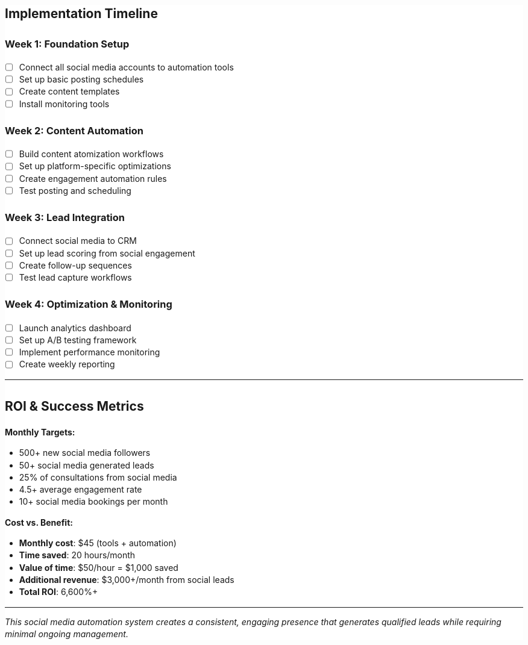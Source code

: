 
## Implementation Timeline

### Week 1: Foundation Setup
- [ ] Connect all social media accounts to automation tools
- [ ] Set up basic posting schedules
- [ ] Create content templates
- [ ] Install monitoring tools

### Week 2: Content Automation
- [ ] Build content atomization workflows  
- [ ] Set up platform-specific optimizations
- [ ] Create engagement automation rules
- [ ] Test posting and scheduling

### Week 3: Lead Integration
- [ ] Connect social media to CRM
- [ ] Set up lead scoring from social engagement
- [ ] Create follow-up sequences
- [ ] Test lead capture workflows

### Week 4: Optimization & Monitoring
- [ ] Launch analytics dashboard
- [ ] Set up A/B testing framework
- [ ] Implement performance monitoring
- [ ] Create weekly reporting

---

## ROI & Success Metrics

**Monthly Targets:**
- 500+ new social media followers
- 50+ social media generated leads
- 25% of consultations from social media
- 4.5+ average engagement rate
- 10+ social media bookings per month

**Cost vs. Benefit:**
- **Monthly cost**: $45 (tools + automation)
- **Time saved**: 20 hours/month
- **Value of time**: $50/hour = $1,000 saved
- **Additional revenue**: $3,000+/month from social leads
- **Total ROI**: 6,600%+

---

*This social media automation system creates a consistent, engaging presence that generates qualified leads while requiring minimal ongoing management.*